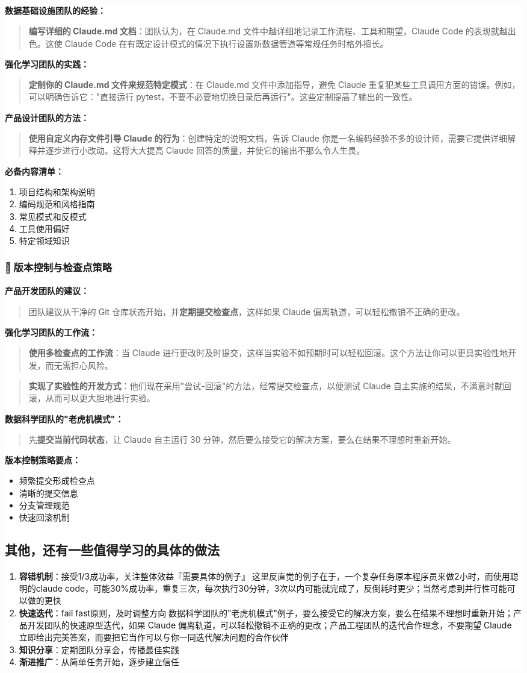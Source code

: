 **数据基础设施团队的经验：**
> **编写详细的 Claude.md 文档**：团队认为，在 Claude.md 文件中越详细地记录工作流程、工具和期望，Claude Code 的表现就越出色。这使 Claude Code 在有既定设计模式的情况下执行设置新数据管道等常规任务时格外擅长。

**强化学习团队的实践：**
> **定制你的 Claude.md 文件来规范特定模式**：在 Claude.md 文件中添加指导，避免 Claude 重复犯某些工具调用方面的错误。例如，可以明确告诉它："直接运行 pytest，不要不必要地切换目录后再运行"。这些定制提高了输出的一致性。

**产品设计团队的方法：**
> **使用自定义内存文件引导 Claude 的行为**：创建特定的说明文档，告诉 Claude 你是一名编码经验不多的设计师，需要它提供详细解释并逐步进行小改动。这将大大提高 Claude 回答的质量，并使它的输出不那么令人生畏。

**必备内容清单：**
1. 项目结构和架构说明
2. 编码规范和风格指南
3. 常见模式和反模式
4. 工具使用偏好
5. 特定领域知识

### 🔄 版本控制与检查点策略

**产品开发团队的建议：**
> 团队建议从干净的 Git 仓库状态开始，并**定期提交检查点**，这样如果 Claude 偏离轨道，可以轻松撤销不正确的更改。

**强化学习团队的工作流：**
> **使用多检查点的工作流**：当 Claude 进行更改时及时提交，这样当实验不如预期时可以轻松回滚。这个方法让你可以更具实验性地开发，而无需担心风险。

> **实现了实验性的开发方式**：他们现在采用"尝试-回滚"的方法，经常提交检查点，以便测试 Claude 自主实施的结果，不满意时就回滚，从而可以更大胆地进行实验。

**数据科学团队的"老虎机模式"：**
> 先**提交当前代码状态**，让 Claude 自主运行 30 分钟，然后要么接受它的解决方案，要么在结果不理想时重新开始。

**版本控制策略要点：**
- 频繁提交形成检查点
- 清晰的提交信息
- 分支管理规范
- 快速回滚机制


## 其他，还有一些值得学习的具体的做法

1. **容错机制**：接受1/3成功率，关注整体效益『需要具体的例子』
这里反直觉的例子在于，一个复杂任务原本程序员来做2小时，而使用聪明的claude code，可能30%成功率，重复三次，每次执行30分钟，3次以内可能就完成了，反倒耗时更少；当然考虑到并行性可能可以做的更快
2. **快速迭代**：fail fast原则，及时调整方向
数据科学团队的"老虎机模式"例子，要么接受它的解决方案，要么在结果不理想时重新开始；产品开发团队的快速原型迭代，如果 Claude 偏离轨道，可以轻松撤销不正确的更改；产品工程团队的迭代合作理念，不要期望 Claude 立即给出完美答案，而要把它当作可以与你一同迭代解决问题的合作伙伴
1. **知识分享**：定期团队分享会，传播最佳实践
2. **渐进推广**：从简单任务开始，逐步建立信任

